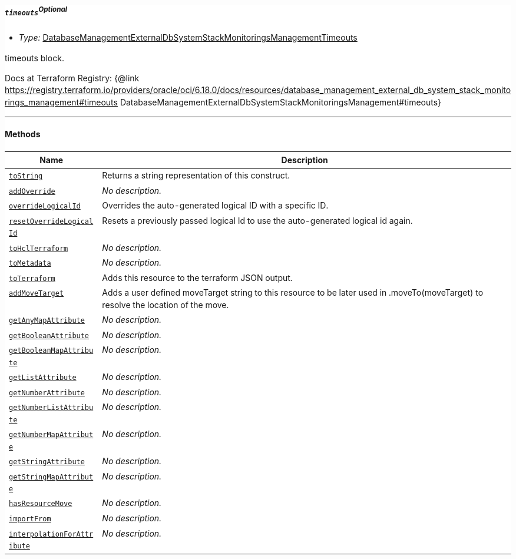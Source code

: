 
##### `timeouts`<sup>Optional</sup> <a name="timeouts" id="rhizo-co-terraform-provider-oci.databaseManagementExternalDbSystemStackMonitoringsManagement.DatabaseManagementExternalDbSystemStackMonitoringsManagement.Initializer.parameter.timeouts"></a>

- *Type:* <a href="#rhizo-co-terraform-provider-oci.databaseManagementExternalDbSystemStackMonitoringsManagement.DatabaseManagementExternalDbSystemStackMonitoringsManagementTimeouts">DatabaseManagementExternalDbSystemStackMonitoringsManagementTimeouts</a>

timeouts block.

Docs at Terraform Registry: {@link https://registry.terraform.io/providers/oracle/oci/6.18.0/docs/resources/database_management_external_db_system_stack_monitorings_management#timeouts DatabaseManagementExternalDbSystemStackMonitoringsManagement#timeouts}

---

#### Methods <a name="Methods" id="Methods"></a>

| **Name** | **Description** |
| --- | --- |
| <code><a href="#rhizo-co-terraform-provider-oci.databaseManagementExternalDbSystemStackMonitoringsManagement.DatabaseManagementExternalDbSystemStackMonitoringsManagement.toString">toString</a></code> | Returns a string representation of this construct. |
| <code><a href="#rhizo-co-terraform-provider-oci.databaseManagementExternalDbSystemStackMonitoringsManagement.DatabaseManagementExternalDbSystemStackMonitoringsManagement.addOverride">addOverride</a></code> | *No description.* |
| <code><a href="#rhizo-co-terraform-provider-oci.databaseManagementExternalDbSystemStackMonitoringsManagement.DatabaseManagementExternalDbSystemStackMonitoringsManagement.overrideLogicalId">overrideLogicalId</a></code> | Overrides the auto-generated logical ID with a specific ID. |
| <code><a href="#rhizo-co-terraform-provider-oci.databaseManagementExternalDbSystemStackMonitoringsManagement.DatabaseManagementExternalDbSystemStackMonitoringsManagement.resetOverrideLogicalId">resetOverrideLogicalId</a></code> | Resets a previously passed logical Id to use the auto-generated logical id again. |
| <code><a href="#rhizo-co-terraform-provider-oci.databaseManagementExternalDbSystemStackMonitoringsManagement.DatabaseManagementExternalDbSystemStackMonitoringsManagement.toHclTerraform">toHclTerraform</a></code> | *No description.* |
| <code><a href="#rhizo-co-terraform-provider-oci.databaseManagementExternalDbSystemStackMonitoringsManagement.DatabaseManagementExternalDbSystemStackMonitoringsManagement.toMetadata">toMetadata</a></code> | *No description.* |
| <code><a href="#rhizo-co-terraform-provider-oci.databaseManagementExternalDbSystemStackMonitoringsManagement.DatabaseManagementExternalDbSystemStackMonitoringsManagement.toTerraform">toTerraform</a></code> | Adds this resource to the terraform JSON output. |
| <code><a href="#rhizo-co-terraform-provider-oci.databaseManagementExternalDbSystemStackMonitoringsManagement.DatabaseManagementExternalDbSystemStackMonitoringsManagement.addMoveTarget">addMoveTarget</a></code> | Adds a user defined moveTarget string to this resource to be later used in .moveTo(moveTarget) to resolve the location of the move. |
| <code><a href="#rhizo-co-terraform-provider-oci.databaseManagementExternalDbSystemStackMonitoringsManagement.DatabaseManagementExternalDbSystemStackMonitoringsManagement.getAnyMapAttribute">getAnyMapAttribute</a></code> | *No description.* |
| <code><a href="#rhizo-co-terraform-provider-oci.databaseManagementExternalDbSystemStackMonitoringsManagement.DatabaseManagementExternalDbSystemStackMonitoringsManagement.getBooleanAttribute">getBooleanAttribute</a></code> | *No description.* |
| <code><a href="#rhizo-co-terraform-provider-oci.databaseManagementExternalDbSystemStackMonitoringsManagement.DatabaseManagementExternalDbSystemStackMonitoringsManagement.getBooleanMapAttribute">getBooleanMapAttribute</a></code> | *No description.* |
| <code><a href="#rhizo-co-terraform-provider-oci.databaseManagementExternalDbSystemStackMonitoringsManagement.DatabaseManagementExternalDbSystemStackMonitoringsManagement.getListAttribute">getListAttribute</a></code> | *No description.* |
| <code><a href="#rhizo-co-terraform-provider-oci.databaseManagementExternalDbSystemStackMonitoringsManagement.DatabaseManagementExternalDbSystemStackMonitoringsManagement.getNumberAttribute">getNumberAttribute</a></code> | *No description.* |
| <code><a href="#rhizo-co-terraform-provider-oci.databaseManagementExternalDbSystemStackMonitoringsManagement.DatabaseManagementExternalDbSystemStackMonitoringsManagement.getNumberListAttribute">getNumberListAttribute</a></code> | *No description.* |
| <code><a href="#rhizo-co-terraform-provider-oci.databaseManagementExternalDbSystemStackMonitoringsManagement.DatabaseManagementExternalDbSystemStackMonitoringsManagement.getNumberMapAttribute">getNumberMapAttribute</a></code> | *No description.* |
| <code><a href="#rhizo-co-terraform-provider-oci.databaseManagementExternalDbSystemStackMonitoringsManagement.DatabaseManagementExternalDbSystemStackMonitoringsManagement.getStringAttribute">getStringAttribute</a></code> | *No description.* |
| <code><a href="#rhizo-co-terraform-provider-oci.databaseManagementExternalDbSystemStackMonitoringsManagement.DatabaseManagementExternalDbSystemStackMonitoringsManagement.getStringMapAttribute">getStringMapAttribute</a></code> | *No description.* |
| <code><a href="#rhizo-co-terraform-provider-oci.databaseManagementExternalDbSystemStackMonitoringsManagement.DatabaseManagementExternalDbSystemStackMonitoringsManagement.hasResourceMove">hasResourceMove</a></code> | *No description.* |
| <code><a href="#rhizo-co-terraform-provider-oci.databaseManagementExternalDbSystemStackMonitoringsManagement.DatabaseManagementExternalDbSystemStackMonitoringsManagement.importFrom">importFrom</a></code> | *No description.* |
| <code><a href="#rhizo-co-terraform-provider-oci.databaseManagementExternalDbSystemStackMonitoringsManagement.DatabaseManagementExternalDbSystemStackMonitoringsManagement.interpolationForAttribute">interpolationForAttribute</a></code> | *No description.* |